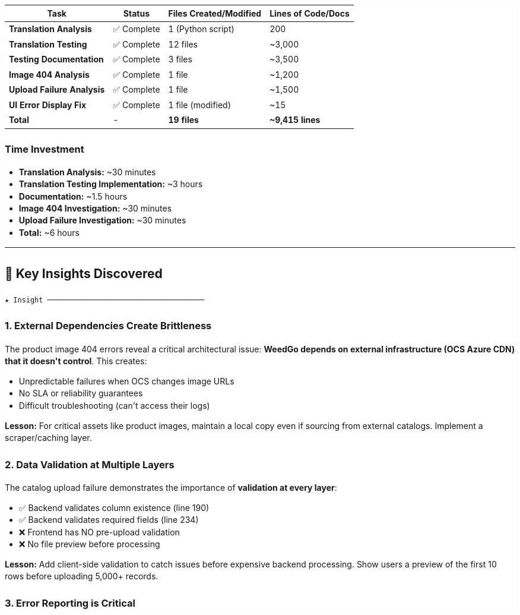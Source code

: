 | Task | Status | Files Created/Modified | Lines of Code/Docs |
|------|--------|------------------------|-------------------|
| **Translation Analysis** | ✅ Complete | 1 (Python script) | 200 |
| **Translation Testing** | ✅ Complete | 12 files | ~3,000 |
| **Testing Documentation** | ✅ Complete | 3 files | ~3,500 |
| **Image 404 Analysis** | ✅ Complete | 1 file | ~1,200 |
| **Upload Failure Analysis** | ✅ Complete | 1 file | ~1,500 |
| **UI Error Display Fix** | ✅ Complete | 1 file (modified) | ~15 |
| **Total** | - | **19 files** | **~9,415 lines** |

### Time Investment

- **Translation Analysis:** ~30 minutes
- **Translation Testing Implementation:** ~3 hours
- **Documentation:** ~1.5 hours
- **Image 404 Investigation:** ~30 minutes
- **Upload Failure Investigation:** ~30 minutes
- **Total:** ~6 hours

---

## 🎯 Key Insights Discovered

`★ Insight ─────────────────────────────────────`

### 1. **External Dependencies Create Brittleness**

The product image 404 errors reveal a critical architectural issue: **WeedGo depends on external infrastructure (OCS Azure CDN) that it doesn't control**. This creates:
- Unpredictable failures when OCS changes image URLs
- No SLA or reliability guarantees
- Difficult troubleshooting (can't access their logs)

**Lesson:** For critical assets like product images, maintain a local copy even if sourcing from external catalogs. Implement a scraper/caching layer.

### 2. **Data Validation at Multiple Layers**

The catalog upload failure demonstrates the importance of **validation at every layer**:
- ✅ Backend validates column existence (line 190)
- ✅ Backend validates required fields (line 234)
- ❌ Frontend has NO pre-upload validation
- ❌ No file preview before processing

**Lesson:** Add client-side validation to catch issues before expensive backend processing. Show users a preview of the first 10 rows before uploading 5,000+ records.

### 3. **Error Reporting is Critical**
